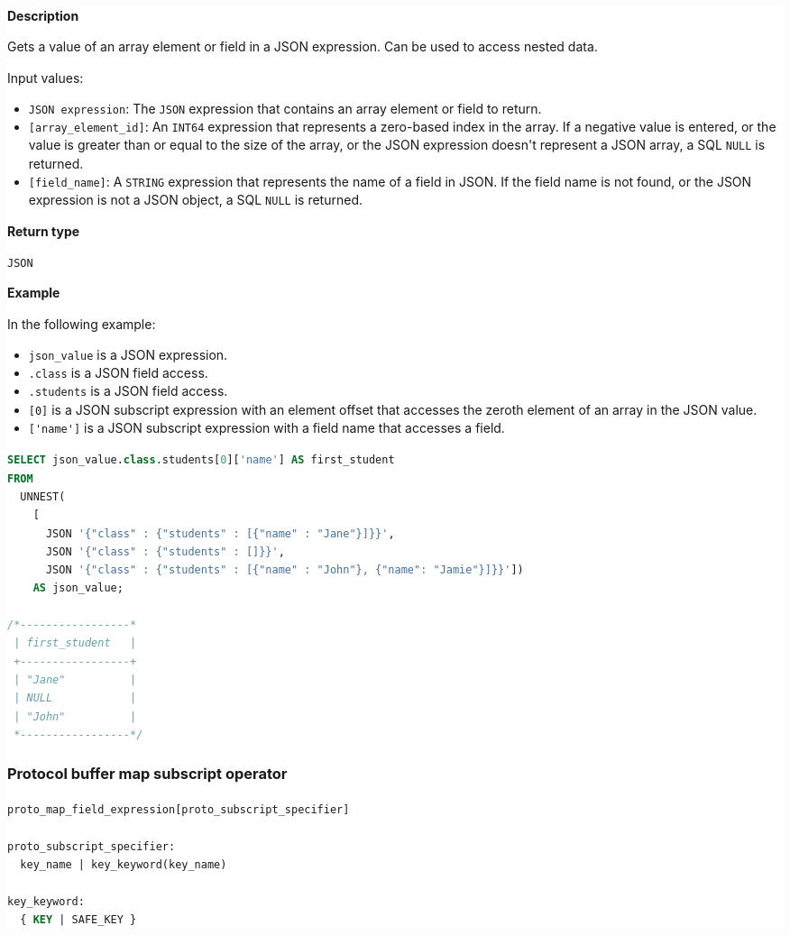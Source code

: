 **Description**

Gets a value of an array element or field in a JSON expression. Can be
used to access nested data.

Input values:

+ `JSON expression`: The `JSON` expression that contains an array element or
  field to return.
+ `[array_element_id]`: An `INT64` expression that represents a zero-based index
  in the array. If a negative value is entered, or the value is greater than
  or equal to the size of the array, or the JSON expression doesn't represent
  a JSON array, a SQL `NULL` is returned.
+ `[field_name]`: A `STRING` expression that represents the name of a field in
  JSON. If the field name is not found, or the JSON expression is not a
  JSON object, a SQL `NULL` is returned.

**Return type**

`JSON`

**Example**

In the following example:

+ `json_value` is a JSON expression.
+ `.class` is a JSON field access.
+ `.students` is a JSON field access.
+ `[0]` is a JSON subscript expression with an element offset that
  accesses the zeroth element of an array in the JSON value.
+ `['name']` is a JSON subscript expression with a field name that
  accesses a field.

```sql
SELECT json_value.class.students[0]['name'] AS first_student
FROM
  UNNEST(
    [
      JSON '{"class" : {"students" : [{"name" : "Jane"}]}}',
      JSON '{"class" : {"students" : []}}',
      JSON '{"class" : {"students" : [{"name" : "John"}, {"name": "Jamie"}]}}'])
    AS json_value;

/*-----------------*
 | first_student   |
 +-----------------+
 | "Jane"          |
 | NULL            |
 | "John"          |
 *-----------------*/
```

### Protocol buffer map subscript operator 
<a id="proto_subscript_operator"></a>

```sql
proto_map_field_expression[proto_subscript_specifier]

proto_subscript_specifier:
  key_name | key_keyword(key_name)

key_keyword:
  { KEY | SAFE_KEY }
```


[three-valued-logic]: https://en.wikipedia.org/wiki/Three-valued_logic
[semantic-rules-in]: #semantic_rules_in
[array-subscript-operator]: #array_subscript_operator
[field-access-operator]: #field_access_operator
[struct-subscript-operator]: #struct_subscript_operator
[like-operator]: #like_operator
[semantic-rules-quant-like]: #semantic_rules_quant_like
[reg-expressions-quant-like]: #reg_expressions_quant_like
[operators-link-to-filtering-arrays]: https://github.com/google/zetasql/blob/master/docs/arrays.md#filtering_arrays
[operators-link-to-data-types]: https://github.com/google/zetasql/blob/master/docs/data-types.md
[data-type-comparable]: https://github.com/google/zetasql/blob/master/docs/data-types.md#comparable_data_types
[operators-link-to-struct-type]: https://github.com/google/zetasql/blob/master/docs/data-types.md#struct_type
[operators-link-to-from-clause]: https://github.com/google/zetasql/blob/master/docs/query-syntax.md#from_clause
[operators-link-to-unnest]: https://github.com/google/zetasql/blob/master/docs/query-syntax.md#unnest_operator
[default-und]: https://github.com/unicode-org/cldr/blob/main/common/collation/root.xml
[ignorable-chars]: https://www.unicode.org/charts/collation/chart_Ignored.html
[protocol-buffers]: https://github.com/google/zetasql/blob/master/docs/protocol-buffers.md
[operators-distinct]: https://github.com/google/zetasql/blob/master/docs/query-syntax.md#select_distinct
[operators-group-by]: https://github.com/google/zetasql/blob/master/docs/query-syntax.md#group_by_clause
[operators-subqueries]: https://github.com/google/zetasql/blob/master/docs/subqueries.md#about_subqueries
[exists-subqueries]: https://github.com/google/zetasql/blob/master/docs/subqueries.md#exists_subquery_concepts
[operators-link-to-struct-type]: https://github.com/google/zetasql/blob/master/docs/data-types.md#struct_type
[operators-link-to-math-functions]: https://github.com/google/zetasql/blob/master/docs/mathematical_functions.md
[operators-link-to-array-safeoffset]: https://github.com/google/zetasql/blob/master/docs/array_functions.md#safe-offset-and-safe-ordinal
[flatten-operation]: https://github.com/google/zetasql/blob/master/docs/array_functions.md#flatten
[json-functions]: https://github.com/google/zetasql/blob/master/docs/json_functions.md
[collation]: https://github.com/google/zetasql/blob/master/docs/collation-concepts.md#collate_funcs
[grapheme-cluster]: https://www.unicode.org/reports/tr29/#Grapheme_Cluster_Boundaries
[proto-map]: https://developers.google.com/protocol-buffers/docs/proto3#maps